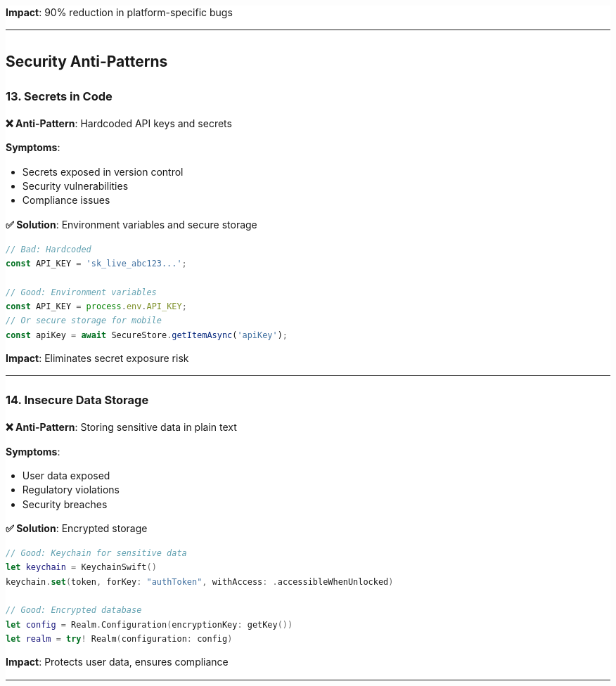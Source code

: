 **Impact**: 90% reduction in platform-specific bugs

---

## Security Anti-Patterns

### 13. Secrets in Code

**❌ Anti-Pattern**: Hardcoded API keys and secrets

**Symptoms**:
- Secrets exposed in version control
- Security vulnerabilities
- Compliance issues

**✅ Solution**: Environment variables and secure storage

```typescript
// Bad: Hardcoded
const API_KEY = 'sk_live_abc123...';

// Good: Environment variables
const API_KEY = process.env.API_KEY;
// Or secure storage for mobile
const apiKey = await SecureStore.getItemAsync('apiKey');
```

**Impact**: Eliminates secret exposure risk

---

### 14. Insecure Data Storage

**❌ Anti-Pattern**: Storing sensitive data in plain text

**Symptoms**:
- User data exposed
- Regulatory violations
- Security breaches

**✅ Solution**: Encrypted storage

```swift
// Good: Keychain for sensitive data
let keychain = KeychainSwift()
keychain.set(token, forKey: "authToken", withAccess: .accessibleWhenUnlocked)

// Good: Encrypted database
let config = Realm.Configuration(encryptionKey: getKey())
let realm = try! Realm(configuration: config)
```

**Impact**: Protects user data, ensures compliance

---
